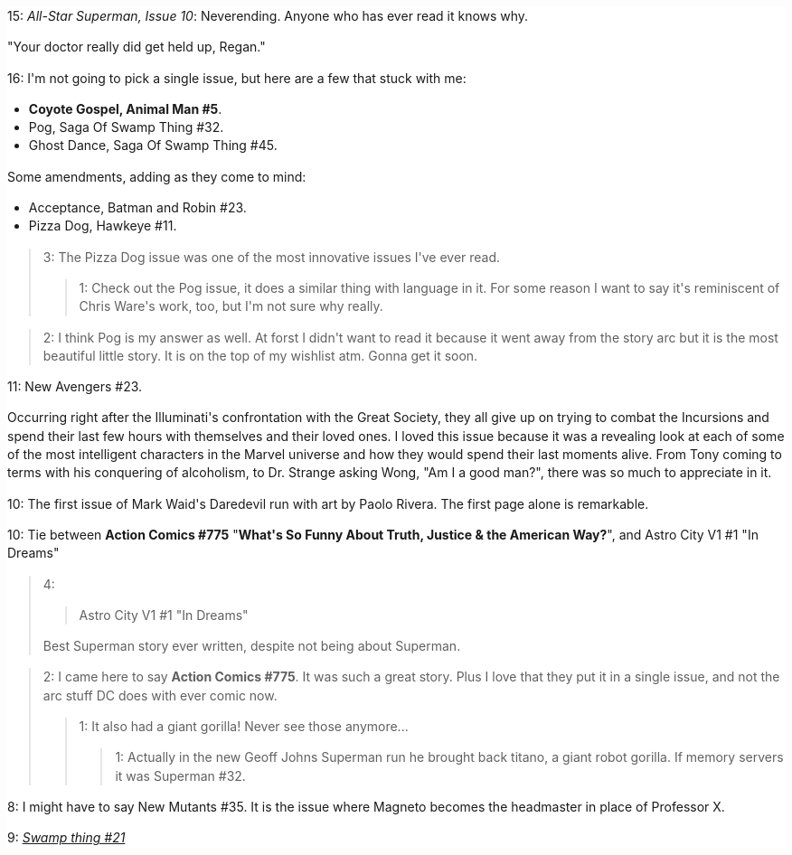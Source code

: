 15: *All-Star Superman, Issue 10*: Neverending. Anyone who has ever read it knows why.

"Your doctor really did get held up, Regan."

16: I'm not going to pick a single issue, but here are a few that stuck with me:

- **Coyote Gospel, Animal Man #5**.
- Pog, Saga Of Swamp Thing #32.
- Ghost Dance, Saga Of Swamp Thing #45.

Some amendments, adding as they come to mind:

- Acceptance, Batman and Robin #23.
- Pizza Dog, Hawkeye #11.

> 3: The Pizza Dog issue was one of the most innovative issues I've ever read.
>
> > 1: Check out the Pog issue, it does a similar thing with language in it. For some reason I want to say it's reminiscent of Chris Ware's work, too, but I'm not sure why really.

> 2: I think Pog is my answer as well. At forst I didn't want to read it because it went away from the story arc but it is the most beautiful little story. It is on the top of my wishlist atm. Gonna get it soon.

11: New Avengers #23.

Occurring right after the Illuminati's confrontation with the Great Society, they all give up on trying to combat the Incursions and spend their last few hours with themselves and their loved ones. I loved this issue because it was a revealing look at each of some of the most intelligent characters in the Marvel universe and how they would spend their last moments alive. From Tony coming to terms with his conquering of alcoholism, to Dr. Strange asking Wong, "Am I a good man?", there was so much to appreciate in it.

10: The first issue of Mark Waid's Daredevil run with art by Paolo Rivera. The first page alone is remarkable.

10: Tie between **Action Comics #775** "**What's So Funny About Truth, Justice & the American Way?**", and Astro City V1 #1 "In Dreams"

> 4:
>
> > Astro City V1 #1 "In Dreams"
>
> Best Superman story ever written, despite not being about Superman.

> 2: I came here to say **Action Comics #775**. It was such a great story. Plus I love that they put it in a single issue, and not the arc stuff DC does with ever comic now.
>
> > 1: It also had a giant gorilla! Never see those anymore...
> >
> > > 1: Actually in the new Geoff Johns Superman run he brought back titano, a giant robot gorilla. If memory servers it was Superman #32.

8: I might have to say New Mutants #35. It is the issue where Magneto becomes the headmaster in place of Professor X.

9: [*Swamp thing #21*](http://thegreatcomicbookheroes.blogspot.com/2013/08/swamp-thing-21-anatomy-lesson-game.html)
